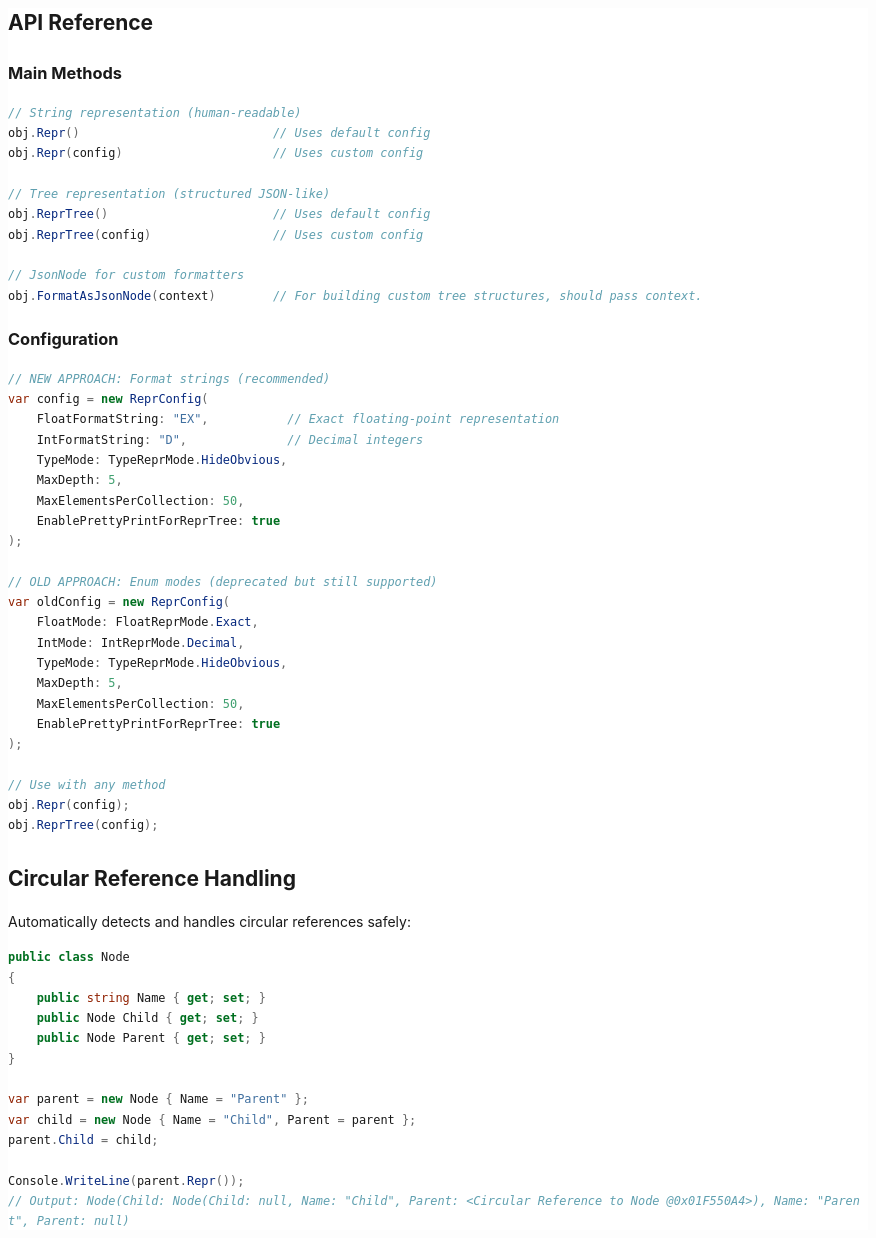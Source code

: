 ## API Reference

### Main Methods

```csharp
// String representation (human-readable)
obj.Repr()                           // Uses default config
obj.Repr(config)                     // Uses custom config

// Tree representation (structured JSON-like)
obj.ReprTree()                       // Uses default config  
obj.ReprTree(config)                 // Uses custom config

// JsonNode for custom formatters
obj.FormatAsJsonNode(context)        // For building custom tree structures, should pass context.
```

### Configuration

```csharp
// NEW APPROACH: Format strings (recommended)
var config = new ReprConfig(
    FloatFormatString: "EX",           // Exact floating-point representation
    IntFormatString: "D",              // Decimal integers
    TypeMode: TypeReprMode.HideObvious,
    MaxDepth: 5,
    MaxElementsPerCollection: 50,
    EnablePrettyPrintForReprTree: true
);

// OLD APPROACH: Enum modes (deprecated but still supported)
var oldConfig = new ReprConfig(
    FloatMode: FloatReprMode.Exact,
    IntMode: IntReprMode.Decimal,
    TypeMode: TypeReprMode.HideObvious,
    MaxDepth: 5,
    MaxElementsPerCollection: 50,
    EnablePrettyPrintForReprTree: true
);

// Use with any method
obj.Repr(config);
obj.ReprTree(config);
```

## Circular Reference Handling

Automatically detects and handles circular references safely:

```csharp
public class Node
{
    public string Name { get; set; }
    public Node Child { get; set; }
    public Node Parent { get; set; }
}

var parent = new Node { Name = "Parent" };
var child = new Node { Name = "Child", Parent = parent };
parent.Child = child;

Console.WriteLine(parent.Repr());
// Output: Node(Child: Node(Child: null, Name: "Child", Parent: <Circular Reference to Node @0x01F550A4>), Name: "Parent", Parent: null)
```